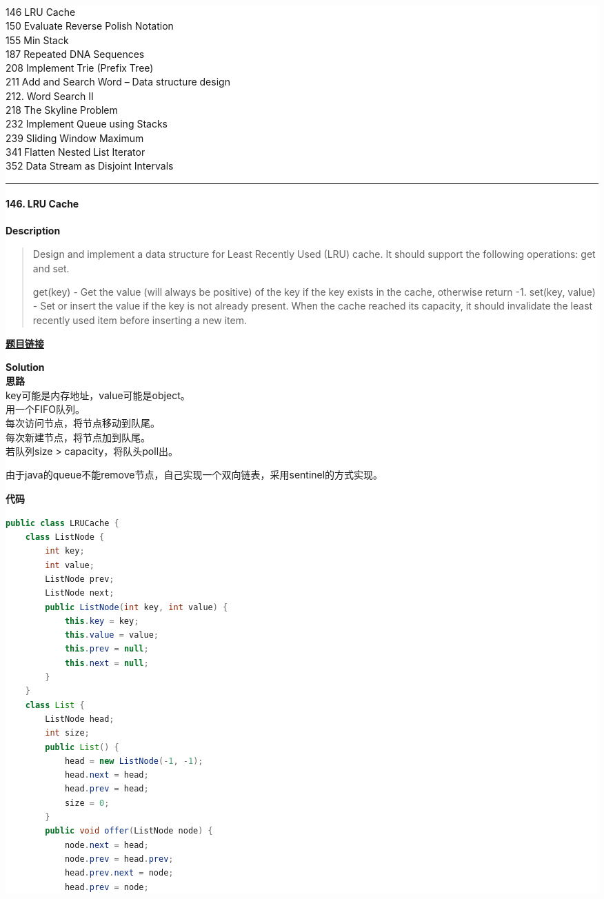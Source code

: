 146 LRU Cache  
150 Evaluate Reverse Polish Notation  
155 Min Stack  
187 Repeated DNA Sequences  
208 Implement Trie (Prefix Tree)    
211 Add and Search Word – Data structure design  
212. Word Search II  
218 The Skyline Problem   
232 Implement Queue using Stacks  
239 Sliding Window Maximum  
341 Flatten Nested List Iterator  
352 Data Stream as Disjoint Intervals  

* * *  
#### 146. LRU Cache 

**Description**   
>Design and implement a data structure for Least Recently Used (LRU) cache. It should support the following operations: get and set.
>
>get(key) - Get the value (will always be positive) of the key if the key exists in the cache, otherwise return -1.
>set(key, value) - Set or insert the value if the key is not already present. When the cache reached its capacity, it should invalidate the least recently used item before inserting a new item.

**[题目链接](https://leetcode.com/problems/lru-cache/)**    

**Solution**   
**思路**   
key可能是内存地址，value可能是object。  
用一个FIFO队列。  
每次访问节点，将节点移动到队尾。  
每次新建节点，将节点加到队尾。   
若队列size > capacity，将队头poll出。  

由于java的queue不能remove节点，自己实现一个双向链表，采用sentinel的方式实现。

**代码**   
```java
public class LRUCache {
    class ListNode {
        int key;
        int value;
        ListNode prev;
        ListNode next;
        public ListNode(int key, int value) {
            this.key = key;
            this.value = value;
            this.prev = null;
            this.next = null;
        }
    }
    class List {
        ListNode head;
        int size;
        public List() {
            head = new ListNode(-1, -1);
            head.next = head;
            head.prev = head;
            size = 0;
        }
        public void offer(ListNode node) {
            node.next = head;
            node.prev = head.prev;
            head.prev.next = node;
            head.prev = node;
```